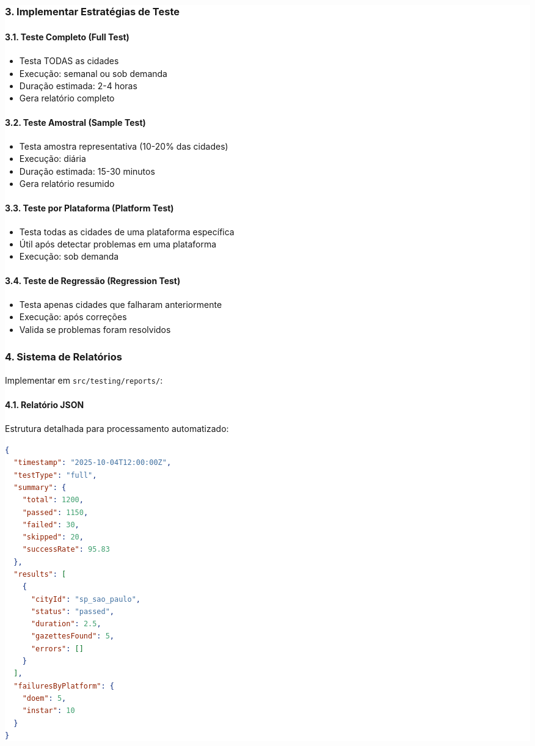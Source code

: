 ### 3. Implementar Estratégias de Teste

#### 3.1. Teste Completo (Full Test)
- Testa TODAS as cidades
- Execução: semanal ou sob demanda
- Duração estimada: 2-4 horas
- Gera relatório completo

#### 3.2. Teste Amostral (Sample Test)
- Testa amostra representativa (10-20% das cidades)
- Execução: diária
- Duração estimada: 15-30 minutos
- Gera relatório resumido

#### 3.3. Teste por Plataforma (Platform Test)
- Testa todas as cidades de uma plataforma específica
- Útil após detectar problemas em uma plataforma
- Execução: sob demanda

#### 3.4. Teste de Regressão (Regression Test)
- Testa apenas cidades que falharam anteriormente
- Execução: após correções
- Valida se problemas foram resolvidos

### 4. Sistema de Relatórios

Implementar em `src/testing/reports/`:

#### 4.1. Relatório JSON
Estrutura detalhada para processamento automatizado:
```json
{
  "timestamp": "2025-10-04T12:00:00Z",
  "testType": "full",
  "summary": {
    "total": 1200,
    "passed": 1150,
    "failed": 30,
    "skipped": 20,
    "successRate": 95.83
  },
  "results": [
    {
      "cityId": "sp_sao_paulo",
      "status": "passed",
      "duration": 2.5,
      "gazettesFound": 5,
      "errors": []
    }
  ],
  "failuresByPlatform": {
    "doem": 5,
    "instar": 10
  }
}
```

